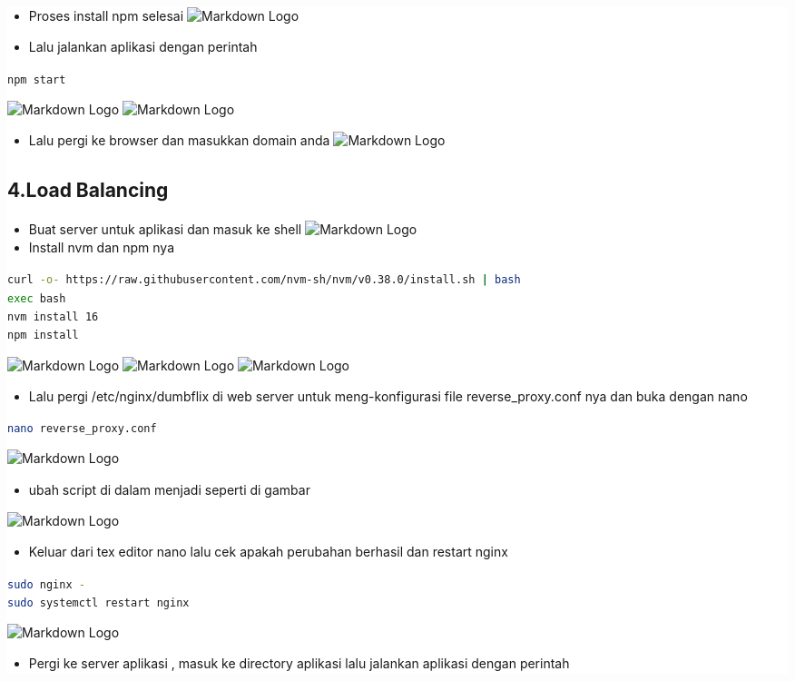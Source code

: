 * Proses install npm selesai
![Markdown Logo](https://github.com/ItsBahrilYo/Minggu-Kedua/blob/master/tugas-rabu/reverseproxy/19.png?raw=true)

* Lalu jalankan aplikasi dengan perintah

```bash
npm start
```
![Markdown Logo](https://github.com/ItsBahrilYo/Minggu-Kedua/blob/master/tugas-rabu/reverseproxy/20.png?raw=true)
![Markdown Logo](https://github.com/ItsBahrilYo/Minggu-Kedua/blob/master/tugas-rabu/reverseproxy/21.png?raw=true)

* Lalu pergi ke browser dan masukkan domain anda
![Markdown Logo](https://github.com/ItsBahrilYo/Minggu-Kedua/blob/master/tugas-rabu/reverseproxy/22.png?raw=true)


## 4.Load Balancing

* Buat server untuk aplikasi dan masuk ke shell
![Markdown Logo](https://github.com/ItsBahrilYo/Minggu-Kedua/blob/master/tugas-rabu/loadbalancing/1.png?raw=true)
* Install nvm dan npm nya

```bash
curl -o- https://raw.githubusercontent.com/nvm-sh/nvm/v0.38.0/install.sh | bash
exec bash
nvm install 16
npm install
```
![Markdown Logo](https://github.com/ItsBahrilYo/Minggu-Kedua/blob/master/tugas-rabu/loadbalancing/2.png?raw=true)
![Markdown Logo](https://github.com/ItsBahrilYo/Minggu-Kedua/blob/master/tugas-rabu/loadbalancing/3.png?raw=true)
![Markdown Logo](https://github.com/ItsBahrilYo/Minggu-Kedua/blob/master/tugas-rabu/loadbalancing/4.png?raw=true)

* Lalu pergi /etc/nginx/dumbflix di web server untuk meng-konfigurasi file reverse_proxy.conf nya dan buka dengan nano

```bash
nano reverse_proxy.conf
```
![Markdown Logo](https://github.com/ItsBahrilYo/Minggu-Kedua/blob/master/tugas-rabu/loadbalancing/5.png?raw=true)

* ubah script di dalam menjadi seperti di gambar

![Markdown Logo](https://github.com/ItsBahrilYo/Minggu-Kedua/blob/master/tugas-rabu/loadbalancing/6.png?raw=true)

* Keluar dari tex editor nano lalu cek apakah perubahan berhasil dan restart nginx

```bash
sudo nginx -
sudo systemctl restart nginx
```
![Markdown Logo](https://github.com/ItsBahrilYo/Minggu-Kedua/blob/master/tugas-rabu/loadbalancing/7.png?raw=true)
* Pergi ke server aplikasi , masuk ke directory aplikasi lalu jalankan aplikasi dengan perintah
